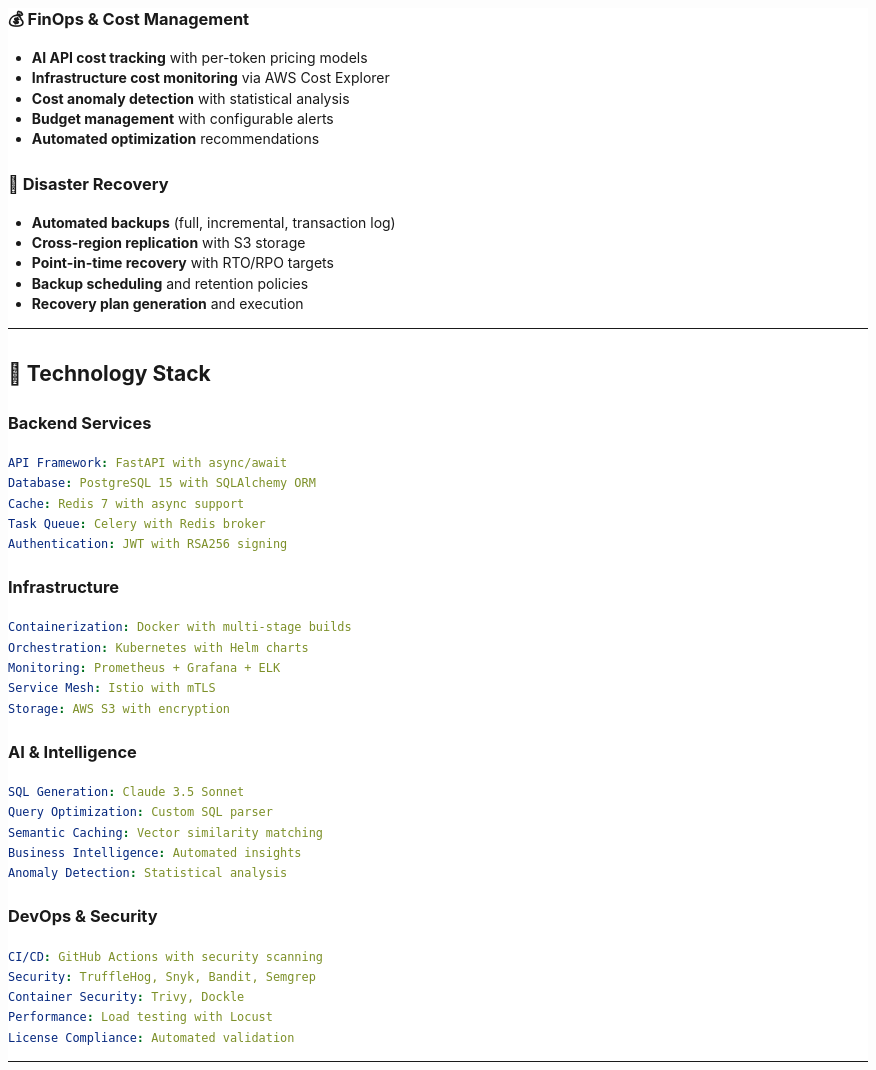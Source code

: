 ### 💰 **FinOps & Cost Management**
- **AI API cost tracking** with per-token pricing models
- **Infrastructure cost monitoring** via AWS Cost Explorer
- **Cost anomaly detection** with statistical analysis
- **Budget management** with configurable alerts
- **Automated optimization** recommendations

### 🔄 **Disaster Recovery**
- **Automated backups** (full, incremental, transaction log)
- **Cross-region replication** with S3 storage
- **Point-in-time recovery** with RTO/RPO targets
- **Backup scheduling** and retention policies
- **Recovery plan generation** and execution

---

## 🚀 **Technology Stack**

### **Backend Services**
```yaml
API Framework: FastAPI with async/await
Database: PostgreSQL 15 with SQLAlchemy ORM
Cache: Redis 7 with async support
Task Queue: Celery with Redis broker
Authentication: JWT with RSA256 signing
```

### **Infrastructure**
```yaml
Containerization: Docker with multi-stage builds
Orchestration: Kubernetes with Helm charts
Monitoring: Prometheus + Grafana + ELK
Service Mesh: Istio with mTLS
Storage: AWS S3 with encryption
```

### **AI & Intelligence**
```yaml
SQL Generation: Claude 3.5 Sonnet
Query Optimization: Custom SQL parser
Semantic Caching: Vector similarity matching
Business Intelligence: Automated insights
Anomaly Detection: Statistical analysis
```

### **DevOps & Security**
```yaml
CI/CD: GitHub Actions with security scanning
Security: TruffleHog, Snyk, Bandit, Semgrep
Container Security: Trivy, Dockle
Performance: Load testing with Locust
License Compliance: Automated validation
```

---
